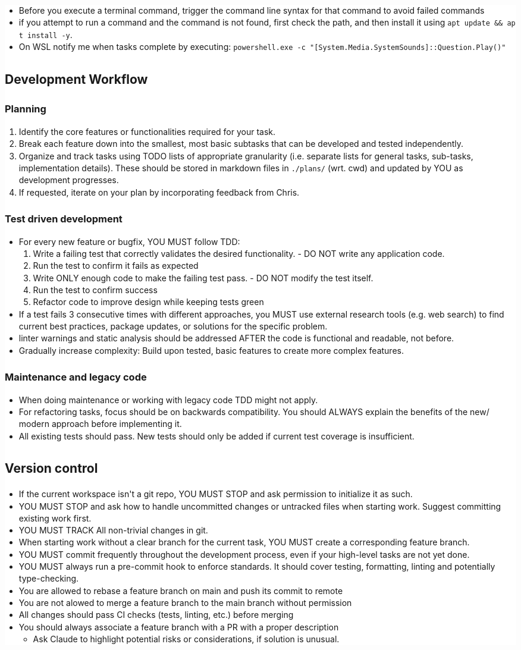 - Before you execute a terminal command, trigger the command line syntax for that command to avoid failed commands
- if you attempt to run a command and the command is not found, first check the path, and then install it using `apt update && apt install -y`.
- On WSL notify me when tasks complete by executing:
`powershell.exe -c "[System.Media.SystemSounds]::Question.Play()"`

## Development Workflow

### Planning

1. Identify the core features or functionalities required for your task.
2. Break each feature down into the smallest, most basic subtasks that can be developed and tested independently.
3. Organize and track tasks using TODO lists of appropriate granularity (i.e. separate lists for general tasks, sub-tasks, implementation details). These should be stored in markdown files in `./plans/` (wrt. cwd) and updated by YOU as development progresses.
4. If requested, iterate on your plan by incorporating feedback from Chris.

### Test driven development

- For every new feature or bugfix, YOU MUST follow TDD:
    1. Write a failing test that correctly validates the desired functionality.
      - DO NOT write any application code.
    2. Run the test to confirm it fails as expected
    3. Write ONLY enough code to make the failing test pass.
      - DO NOT modify the test itself.
    4. Run the test to confirm success
    5. Refactor code to improve design while keeping tests green
- If a test fails 3 consecutive times with different approaches, you MUST use external research tools (e.g. web search) to find current best practices, package updates, or solutions for the specific problem.
- linter warnings and static analysis should be addressed AFTER the code is functional and readable, not before.
- Gradually increase complexity: Build upon tested, basic features to create more complex features.

### Maintenance and legacy code

- When doing maintenance or working with legacy code TDD might not apply.
- For refactoring tasks, focus should be on backwards compatibility. You should ALWAYS explain the benefits of the new/ modern approach before implementing it.
- All existing tests should pass. New tests should only be added if current test coverage is insufficient.

## Version control

- If the current workspace isn't a git repo, YOU MUST STOP and ask permission to initialize it as such.
- YOU MUST STOP and ask how to handle uncommitted changes or untracked files when starting work. Suggest committing existing work first.
- YOU MUST TRACK All non-trivial changes in git.
- When starting work without a clear branch for the current task, YOU MUST create a corresponding feature branch.
- YOU MUST commit frequently throughout the development process, even if your high-level tasks are not yet done.
- YOU MUST always run a pre-commit hook to enforce standards. It should cover testing, formatting, linting and potentially type-checking.
- You are allowed to rebase a feature branch on main and push its commit to remote
- You are not alowed to merge a feature branch to the main branch without permission
- All changes should pass CI checks (tests, linting, etc.) before merging
- You should always associate a feature branch with a PR with a proper description
  - Ask Claude to highlight potential risks or considerations, if solution is unusual.
